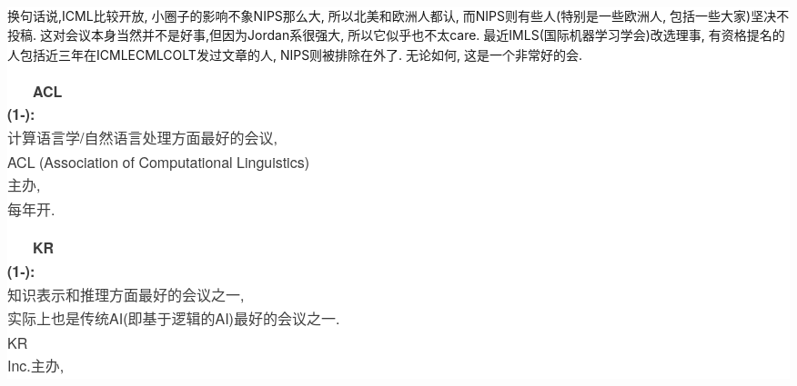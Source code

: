 <span style="max-width: 100%; word-wrap: break-word !important; box-sizing: border-box !important; font-family: 宋体;">换句话说</span>,ICML<span style="max-width: 100%; word-wrap: break-word !important; box-sizing: border-box !important; font-family: 宋体;">比较开放</span>, <span style="max-width: 100%; word-wrap: break-word !important; box-sizing: border-box !important; font-family: 宋体;">小圈子的影响不象</span>NIPS<span style="max-width: 100%; word-wrap: break-word !important; box-sizing: border-box !important; font-family: 宋体;">那么大</span>, <span style="max-width: 100%; word-wrap: break-word !important; box-sizing: border-box !important; font-family: 宋体;">所以北美和欧洲人都认</span>, <span style="max-width: 100%; word-wrap: break-word !important; box-sizing: border-box !important; font-family: 宋体;">而</span>NIPS<span style="max-width: 100%; word-wrap: break-word !important; box-sizing: border-box !important; font-family: 宋体;">则有些人</span>(<span style="max-width: 100%; word-wrap: break-word !important; box-sizing: border-box !important; font-family: 宋体;">特别是一些欧洲人</span>, <span style="max-width: 100%; word-wrap: break-word !important; box-sizing: border-box !important; font-family: 宋体;">包括一些大家</span>)<span style="max-width: 100%; word-wrap: break-word !important; box-sizing: border-box !important; font-family: 宋体;">坚决不投稿</span>. <span style="max-width: 100%; word-wrap: break-word !important; box-sizing: border-box !important; font-family: 宋体;">这对会议本身当然并不是好事</span>,<span style="max-width: 100%; word-wrap: break-word !important; box-sizing: border-box !important; font-family: 宋体;">但因为</span>Jordan<span style="max-width: 100%; word-wrap: break-word !important; box-sizing: border-box !important; font-family: 宋体;">系很强大</span>, <span style="max-width: 100%; word-wrap: break-word !important; box-sizing: border-box !important; font-family: 宋体;">所以它似乎也不太</span>care. <span style="max-width: 100%; word-wrap: break-word !important; box-sizing: border-box !important; font-family: 宋体;">最近</span>IMLS(<span style="max-width: 100%; word-wrap: break-word !important; box-sizing: border-box !important; font-family: 宋体;">国际机器学习学会</span>)<span style="max-width: 100%; word-wrap: break-word !important; box-sizing: border-box !important; font-family: 宋体;">改选理事</span>, <span style="max-width: 100%; word-wrap: break-word !important; box-sizing: border-box !important; font-family: 宋体;">有资格提名的人包括近三年在</span>ICMLECMLCOLT<span style="max-width: 100%; word-wrap: break-word !important; box-sizing: border-box !important; font-family: 宋体;">发过文章的人</span>, NIPS<span style="max-width: 100%; word-wrap: break-word !important; box-sizing: border-box !important; font-family: 宋体;">则被排除在外了</span>. <span style="max-width: 100%; word-wrap: break-word !important; box-sizing: border-box !important; font-family: 宋体;">无论如何</span>, <span style="max-width: 100%; word-wrap: break-word !important; box-sizing: border-box !important; font-family: 宋体;">这是一个非常好的会</span>.</p><p style="max-width: 100%; word-wrap: normal; box-sizing: border-box !important; min-height: 1em; white-space: pre-wrap; color: rgb(62, 62, 62); font-family: &apos;Helvetica Neue&apos;, Helvetica, &apos;Hiragino Sans GB&apos;, &apos;Microsoft YaHei&apos;, 微软雅黑, Arial, sans-serif; font-size: 16px; font-style: normal; font-variant: normal; font-weight: normal; letter-spacing: normal; line-height: 25.6000003814697px; orphans: auto; text-align: start; text-transform: none; widows: auto; word-spacing: 0px; -webkit-text-stroke-width: 0px; text-indent: 28px; background-color: rgb(255, 255, 255);"><strong style="max-width: 100%; word-wrap: break-word !important; box-sizing: border-box !important;">ACL (1-):</strong> <span style="max-width: 100%; word-wrap: break-word !important; box-sizing: border-box !important; font-family: 宋体;">计算语言学</span>/<span style="max-width: 100%; word-wrap: break-word !important; box-sizing: border-box !important; font-family: 宋体;">自然语言处理方面最好的会议</span>, ACL (Association of Computational Linguistics) <span style="max-width: 100%; word-wrap: break-word !important; box-sizing: border-box !important; font-family: 宋体;">主办</span>, <span style="max-width: 100%; word-wrap: break-word !important; box-sizing: border-box !important; font-family: 宋体;">每年开</span>.</p><p style="max-width: 100%; word-wrap: normal; box-sizing: border-box !important; min-height: 1em; white-space: pre-wrap; color: rgb(62, 62, 62); font-family: &apos;Helvetica Neue&apos;, Helvetica, &apos;Hiragino Sans GB&apos;, &apos;Microsoft YaHei&apos;, 微软雅黑, Arial, sans-serif; font-size: 16px; font-style: normal; font-variant: normal; font-weight: normal; letter-spacing: normal; line-height: 25.6000003814697px; orphans: auto; text-align: start; text-transform: none; widows: auto; word-spacing: 0px; -webkit-text-stroke-width: 0px; text-indent: 28px; background-color: rgb(255, 255, 255);"><strong style="max-width: 100%; word-wrap: break-word !important; box-sizing: border-box !important;">KR (1-):</strong> <span style="max-width: 100%; word-wrap: break-word !important; box-sizing: border-box !important; font-family: 宋体;">知识表示和推理方面最好的会议之一</span>, <span style="max-width: 100%; word-wrap: break-word !important; box-sizing: border-box !important; font-family: 宋体;">实际上也是传统</span>AI(<span style="max-width: 100%; word-wrap: break-word !important; box-sizing: border-box !important; font-family: 宋体;">即基于逻辑的</span>AI)<span style="max-width: 100%; word-wrap: break-word !important; box-sizing: border-box !important; font-family: 宋体;">最好的会议之一</span>. KR Inc.<span style="max-width: 100%; word-wrap: break-word !important; box-sizing: border-box !important; font-family: 宋体;">主办</span>,